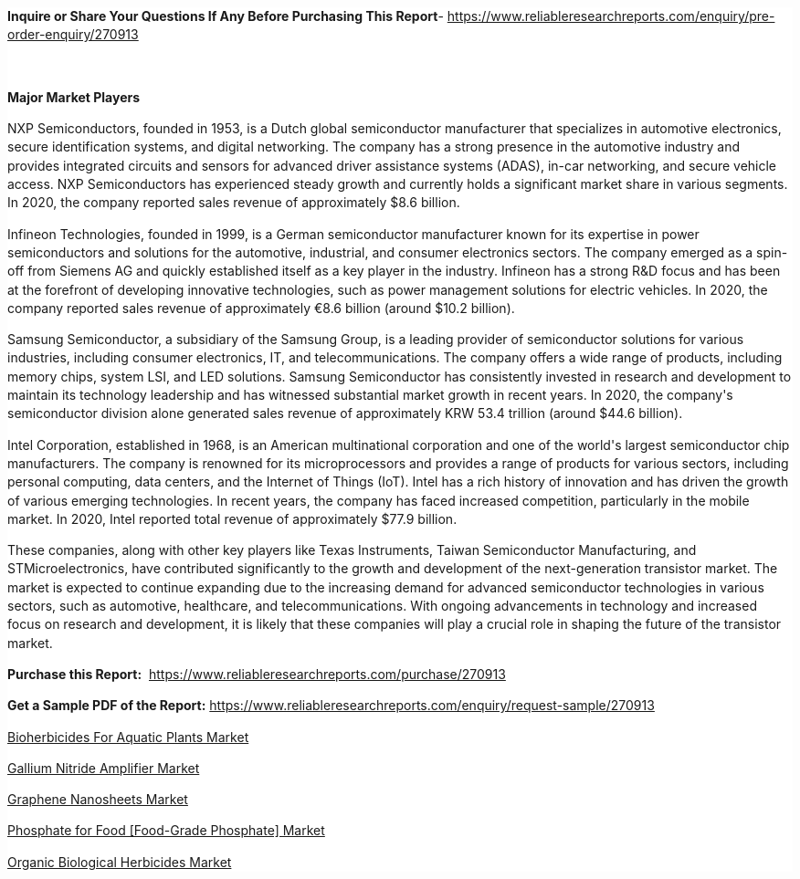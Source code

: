 <p><strong>Inquire or Share Your Questions If Any Before Purchasing This Report</strong>- <a href="https://www.reliableresearchreports.com/enquiry/pre-order-enquiry/270913">https://www.reliableresearchreports.com/enquiry/pre-order-enquiry/270913</a></p>
<p>&nbsp;</p>
<p><strong>Major Market Players</strong></p>
<p><p>NXP Semiconductors, founded in 1953, is a Dutch global semiconductor manufacturer that specializes in automotive electronics, secure identification systems, and digital networking. The company has a strong presence in the automotive industry and provides integrated circuits and sensors for advanced driver assistance systems (ADAS), in-car networking, and secure vehicle access. NXP Semiconductors has experienced steady growth and currently holds a significant market share in various segments. In 2020, the company reported sales revenue of approximately $8.6 billion.</p><p>Infineon Technologies, founded in 1999, is a German semiconductor manufacturer known for its expertise in power semiconductors and solutions for the automotive, industrial, and consumer electronics sectors. The company emerged as a spin-off from Siemens AG and quickly established itself as a key player in the industry. Infineon has a strong R&D focus and has been at the forefront of developing innovative technologies, such as power management solutions for electric vehicles. In 2020, the company reported sales revenue of approximately €8.6 billion (around $10.2 billion).</p><p>Samsung Semiconductor, a subsidiary of the Samsung Group, is a leading provider of semiconductor solutions for various industries, including consumer electronics, IT, and telecommunications. The company offers a wide range of products, including memory chips, system LSI, and LED solutions. Samsung Semiconductor has consistently invested in research and development to maintain its technology leadership and has witnessed substantial market growth in recent years. In 2020, the company's semiconductor division alone generated sales revenue of approximately KRW 53.4 trillion (around $44.6 billion).</p><p>Intel Corporation, established in 1968, is an American multinational corporation and one of the world's largest semiconductor chip manufacturers. The company is renowned for its microprocessors and provides a range of products for various sectors, including personal computing, data centers, and the Internet of Things (IoT). Intel has a rich history of innovation and has driven the growth of various emerging technologies. In recent years, the company has faced increased competition, particularly in the mobile market. In 2020, Intel reported total revenue of approximately $77.9 billion.</p><p>These companies, along with other key players like Texas Instruments, Taiwan Semiconductor Manufacturing, and STMicroelectronics, have contributed significantly to the growth and development of the next-generation transistor market. The market is expected to continue expanding due to the increasing demand for advanced semiconductor technologies in various sectors, such as automotive, healthcare, and telecommunications. With ongoing advancements in technology and increased focus on research and development, it is likely that these companies will play a crucial role in shaping the future of the transistor market.</p></p>
<p><strong>Purchase this Report:</strong>&nbsp;&nbsp;<a href="https://www.reliableresearchreports.com/purchase/270913">https://www.reliableresearchreports.com/purchase/270913</a></p>
<p></p>
<p><strong>Get a Sample PDF of the Report:</strong>&nbsp;<a href="https://www.reliableresearchreports.com/enquiry/request-sample/270913">https://www.reliableresearchreports.com/enquiry/request-sample/270913</a></p>
<p><p><a href="https://medium.com/@emerylittle2023/bioherbicides-for-aquatic-plants-market-the-key-to-successful-business-strategy-forecast-till-2030-3f234df38005">Bioherbicides For Aquatic Plants Market</a></p><p><a href="https://www.linkedin.com/pulse/gallium-nitride-amplifier-market-size-share-global-analysis-nww6e/">Gallium Nitride Amplifier Market</a></p><p><a href="https://www.linkedin.com/pulse/graphene-nanosheets-market-insights-players-forecast-till-2030-h2phe/">Graphene Nanosheets Market</a></p><p><a href="https://github.com/Chiragrp25/Market-Research-Report-List-1/blob/main/phosphate-for-food-food-grade-phosphate-market.md">Phosphate for Food [Food-Grade Phosphate] Market</a></p><p><a href="https://medium.com/@aliwilldvm/organic-biological-herbicides-market-insight-market-trends-growth-forecasted-from-2023-to-2030-ca5bad9c45f1">Organic Biological Herbicides Market</a></p></p>